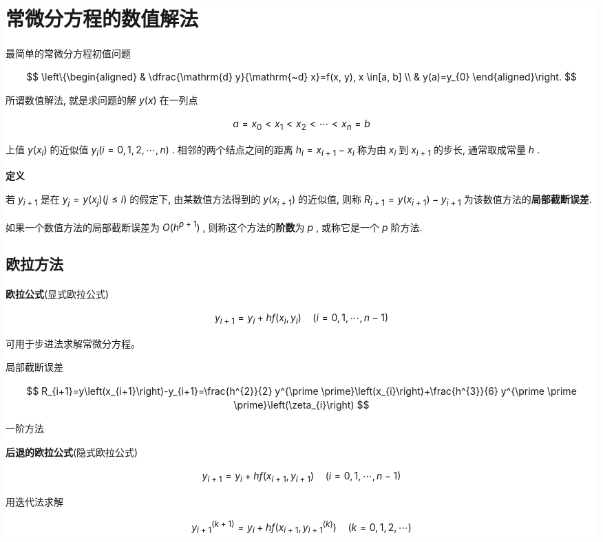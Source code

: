 # 常微分方程的数值解法

最简单的常微分方程初值问题

$$
\left\{\begin{aligned}
& \dfrac{\mathrm{d} y}{\mathrm{~d} x}=f(x, y), x \in[a, b] \\
& y(a)=y_{0}
\end{aligned}\right.
$$

所谓数值解法, 就是求问题的解  $y(x)$  在一列点

$$
a=x_{0}<x_{1}<x_{2}<\cdots<x_{n}=b
$$

上值  $y\left(x_{i}\right)$  的近似值  $y_{i}(i=0,1,2, \cdots, n)$ . 相邻的两个结点之间的距离  $h_{i}=x_{i+1}-x_{i}$  称为由  $x_{i}$  到  $x_{i+1}$  的步长, 通常取成常量  $h$ .

**定义**

若  $y_{i+1}$  是在  $y_{j}=y\left(x_{j}\right)(j \leqslant i)$  的假定下, 由某数值方法得到的  $y\left(x_{i+1}\right)$  的近似值, 则称  $R_{i+1}=y\left(x_{i+1}\right)-y_{i+1}$  为该数值方法的**局部截断误差**.

如果一个数值方法的局部截断误差为  $O\left(h^{p+1}\right)$ , 则称这个方法的**阶数**为  $p$ , 或称它是一个  $p$  阶方法.

## 欧拉方法

**欧拉公式**(显式欧拉公式)

$$
y_{i+1}=y_{i}+h f\left(x_{i}, y_{i}\right) \quad(i=0,1, \cdots, n-1)
$$

可用于步进法求解常微分方程。

局部截断误差

$$
R_{i+1}=y\left(x_{i+1}\right)-y_{i+1}=\frac{h^{2}}{2} y^{\prime \prime}\left(x_{i}\right)+\frac{h^{3}}{6} y^{\prime \prime \prime}\left(\zeta_{i}\right)
$$

一阶方法

**后退的欧拉公式**(隐式欧拉公式)

$$
y_{i+1}=y_{i}+h f\left(x_{i+1}, y_{i+1}\right) \quad(i=0,1, \cdots, n-1)
$$

用迭代法求解

$$
y_{i+1}^{(k+1)}=y_{i}+h f\left(x_{i+1}, y_{i+1}^{(k)}\right) \quad(k=0,1,2, \cdots)
$$
